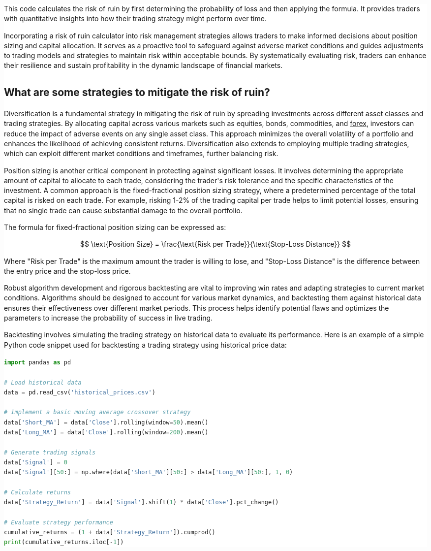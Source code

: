 This code calculates the risk of ruin by first determining the probability of loss and then applying the formula. It provides traders with quantitative insights into how their trading strategy might perform over time.

Incorporating a risk of ruin calculator into risk management strategies allows traders to make informed decisions about position sizing and capital allocation. It serves as a proactive tool to safeguard against adverse market conditions and guides adjustments to trading models and strategies to maintain risk within acceptable bounds. By systematically evaluating risk, traders can enhance their resilience and sustain profitability in the dynamic landscape of financial markets.

## What are some strategies to mitigate the risk of ruin?

Diversification is a fundamental strategy in mitigating the risk of ruin by spreading investments across different asset classes and trading strategies. By allocating capital across various markets such as equities, bonds, commodities, and [forex](/wiki/forex-system), investors can reduce the impact of adverse events on any single asset class. This approach minimizes the overall volatility of a portfolio and enhances the likelihood of achieving consistent returns. Diversification also extends to employing multiple trading strategies, which can exploit different market conditions and timeframes, further balancing risk.

Position sizing is another critical component in protecting against significant losses. It involves determining the appropriate amount of capital to allocate to each trade, considering the trader's risk tolerance and the specific characteristics of the investment. A common approach is the fixed-fractional position sizing strategy, where a predetermined percentage of the total capital is risked on each trade. For example, risking 1-2% of the trading capital per trade helps to limit potential losses, ensuring that no single trade can cause substantial damage to the overall portfolio.

The formula for fixed-fractional position sizing can be expressed as:

$$
\text{Position Size} = \frac{\text{Risk per Trade}}{\text{Stop-Loss Distance}}
$$

Where "Risk per Trade" is the maximum amount the trader is willing to lose, and "Stop-Loss Distance" is the difference between the entry price and the stop-loss price.

Robust algorithm development and rigorous backtesting are vital to improving win rates and adapting strategies to current market conditions. Algorithms should be designed to account for various market dynamics, and backtesting them against historical data ensures their effectiveness over different market periods. This process helps identify potential flaws and optimizes the parameters to increase the probability of success in live trading.

Backtesting involves simulating the trading strategy on historical data to evaluate its performance. Here is an example of a simple Python code snippet used for backtesting a trading strategy using historical price data:

```python
import pandas as pd

# Load historical data
data = pd.read_csv('historical_prices.csv')

# Implement a basic moving average crossover strategy
data['Short_MA'] = data['Close'].rolling(window=50).mean()
data['Long_MA'] = data['Close'].rolling(window=200).mean()

# Generate trading signals
data['Signal'] = 0
data['Signal'][50:] = np.where(data['Short_MA'][50:] > data['Long_MA'][50:], 1, 0)

# Calculate returns
data['Strategy_Return'] = data['Signal'].shift(1) * data['Close'].pct_change()

# Evaluate strategy performance
cumulative_returns = (1 + data['Strategy_Return']).cumprod()
print(cumulative_returns.iloc[-1])
```
